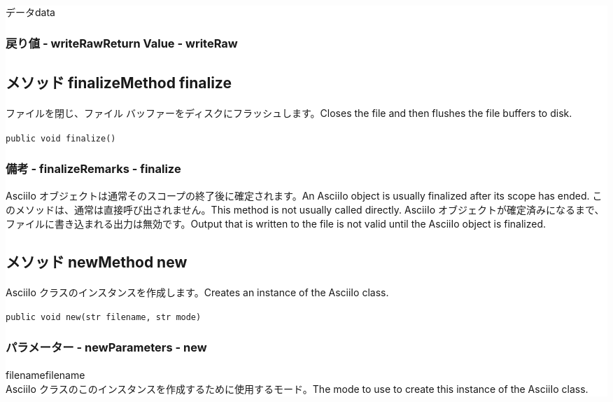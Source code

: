 <span data-ttu-id="ce557-231">データ</span><span class="sxs-lookup"><span data-stu-id="ce557-231">data</span></span>  

### <a name="return-value---writeraw"></a><span data-ttu-id="ce557-232">戻り値 - writeRaw</span><span class="sxs-lookup"><span data-stu-id="ce557-232">Return Value - writeRaw</span></span>

## <a name="method-finalize"></a><span data-ttu-id="ce557-233">メソッド finalize</span><span class="sxs-lookup"><span data-stu-id="ce557-233">Method finalize</span></span>

<span data-ttu-id="ce557-234">ファイルを閉じ、ファイル バッファーをディスクにフラッシュします。</span><span class="sxs-lookup"><span data-stu-id="ce557-234">Closes the file and then flushes the file buffers to disk.</span></span>

```xpp
public void finalize()
```

### <a name="remarks---finalize"></a><span data-ttu-id="ce557-235">備考 - finalize</span><span class="sxs-lookup"><span data-stu-id="ce557-235">Remarks - finalize</span></span>

<span data-ttu-id="ce557-236">AsciiIo オブジェクトは通常そのスコープの終了後に確定されます。</span><span class="sxs-lookup"><span data-stu-id="ce557-236">An AsciiIo object is usually finalized after its scope has ended.</span></span> <span data-ttu-id="ce557-237">このメソッドは、通常は直接呼び出されません。</span><span class="sxs-lookup"><span data-stu-id="ce557-237">This method is not usually called directly.</span></span> <span data-ttu-id="ce557-238">AsciiIo オブジェクトが確定済みになるまで、ファイルに書き込まれる出力は無効です。</span><span class="sxs-lookup"><span data-stu-id="ce557-238">Output that is written to the file is not valid until the AsciiIo object is finalized.</span></span>

## <a name="method-new"></a><span data-ttu-id="ce557-239">メソッド new</span><span class="sxs-lookup"><span data-stu-id="ce557-239">Method new</span></span>

<span data-ttu-id="ce557-240">AsciiIo クラスのインスタンスを作成します。</span><span class="sxs-lookup"><span data-stu-id="ce557-240">Creates an instance of the AsciiIo class.</span></span>

```xpp
public void new(str filename, str mode)
```

### <a name="parameters---new"></a><span data-ttu-id="ce557-241">パラメーター - new</span><span class="sxs-lookup"><span data-stu-id="ce557-241">Parameters - new</span></span>

<span data-ttu-id="ce557-242">filename</span><span class="sxs-lookup"><span data-stu-id="ce557-242">filename</span></span>  
<span data-ttu-id="ce557-243">AsciiIo クラスのこのインスタンスを作成するために使用するモード。</span><span class="sxs-lookup"><span data-stu-id="ce557-243">The mode to use to create this instance of the AsciiIo class.</span></span>

